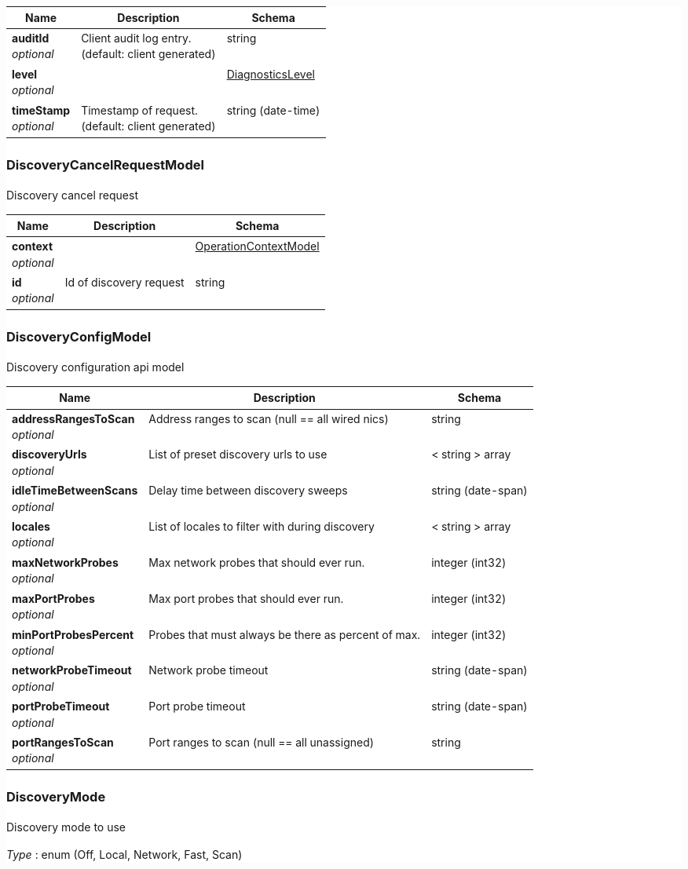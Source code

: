
|Name|Description|Schema|
|---|---|---|
|**auditId**  <br>*optional*|Client audit log entry.<br>(default: client generated)|string|
|**level**  <br>*optional*||[DiagnosticsLevel](definitions.md#diagnosticslevel)|
|**timeStamp**  <br>*optional*|Timestamp of request.<br>(default: client generated)|string (date-time)|


<a name="discoverycancelrequestmodel"></a>
### DiscoveryCancelRequestModel
Discovery cancel request


|Name|Description|Schema|
|---|---|---|
|**context**  <br>*optional*||[OperationContextModel](definitions.md#operationcontextmodel)|
|**id**  <br>*optional*|Id of discovery request|string|


<a name="discoveryconfigmodel"></a>
### DiscoveryConfigModel
Discovery configuration api model


|Name|Description|Schema|
|---|---|---|
|**addressRangesToScan**  <br>*optional*|Address ranges to scan (null == all wired nics)|string|
|**discoveryUrls**  <br>*optional*|List of preset discovery urls to use|< string > array|
|**idleTimeBetweenScans**  <br>*optional*|Delay time between discovery sweeps|string (date-span)|
|**locales**  <br>*optional*|List of locales to filter with during discovery|< string > array|
|**maxNetworkProbes**  <br>*optional*|Max network probes that should ever run.|integer (int32)|
|**maxPortProbes**  <br>*optional*|Max port probes that should ever run.|integer (int32)|
|**minPortProbesPercent**  <br>*optional*|Probes that must always be there as percent of max.|integer (int32)|
|**networkProbeTimeout**  <br>*optional*|Network probe timeout|string (date-span)|
|**portProbeTimeout**  <br>*optional*|Port probe timeout|string (date-span)|
|**portRangesToScan**  <br>*optional*|Port ranges to scan (null == all unassigned)|string|


<a name="discoverymode"></a>
### DiscoveryMode
Discovery mode to use

*Type* : enum (Off, Local, Network, Fast, Scan)

